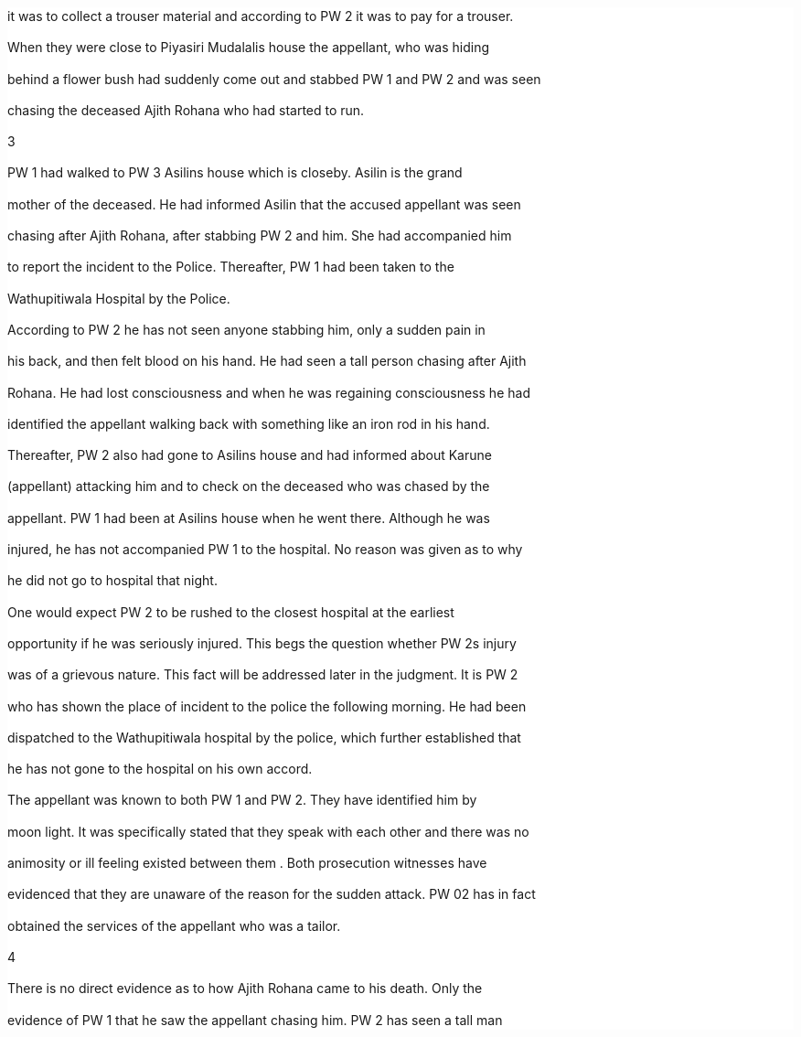 it was to collect a trouser material and according to PW 2 it was to pay for a trouser.

When they were close to Piyasiri Mudalalis house the appellant, who was hiding

behind a flower bush had suddenly come out and stabbed PW 1 and PW 2 and was seen

chasing the deceased Ajith Rohana who had started to run.

3

PW 1 had walked to PW 3 Asilins house which is closeby. Asilin is the grand

mother of the deceased. He had informed Asilin that the accused appellant was seen

chasing after Ajith Rohana, after stabbing PW 2 and him. She had accompanied him

to report the incident to the Police. Thereafter, PW 1 had been taken to the

Wathupitiwala Hospital by the Police.

According to PW 2 he has not seen anyone stabbing him, only a sudden pain in

his back, and then felt blood on his hand. He had seen a tall person chasing after Ajith

Rohana. He had lost consciousness and when he was regaining consciousness he had

identified the appellant walking back with something like an iron rod in his hand.

Thereafter, PW 2 also had gone to Asilins house and had informed about Karune

(appellant) attacking him and to check on the deceased who was chased by the

appellant. PW 1 had been at Asilins house when he went there. Although he was

injured, he has not accompanied PW 1 to the hospital. No reason was given as to why

he did not go to hospital that night.

One would expect PW 2 to be rushed to the closest hospital at the earliest

opportunity if he was seriously injured. This begs the question whether PW 2s injury

was of a grievous nature. This fact will be addressed later in the judgment. It is PW 2

who has shown the place of incident to the police the following morning. He had been

dispatched to the Wathupitiwala hospital by the police, which further established that

he has not gone to the hospital on his own accord.

The appellant was known to both PW 1 and PW 2. They have identified him by

moon light. It was specifically stated that they speak with each other and there was no

animosity or ill feeling existed between them . Both prosecution witnesses have

evidenced that they are unaware of the reason for the sudden attack. PW 02 has in fact

obtained the services of the appellant who was a tailor.

4

There is no direct evidence as to how Ajith Rohana came to his death. Only the

evidence of PW 1 that he saw the appellant chasing him. PW 2 has seen a tall man
